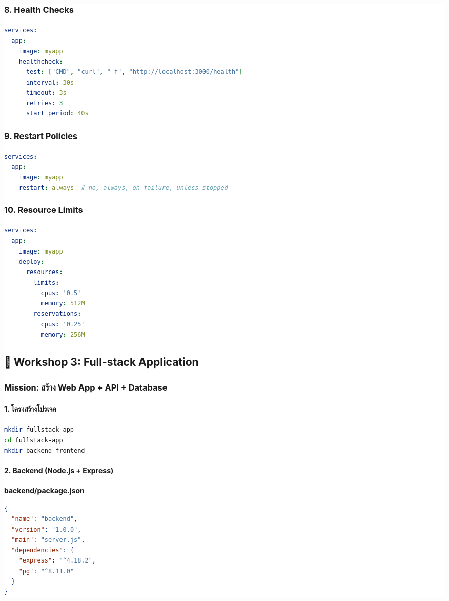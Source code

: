 ### 8. Health Checks
```yaml
services:
  app:
    image: myapp
    healthcheck:
      test: ["CMD", "curl", "-f", "http://localhost:3000/health"]
      interval: 30s
      timeout: 3s
      retries: 3
      start_period: 40s
```

### 9. Restart Policies
```yaml
services:
  app:
    image: myapp
    restart: always  # no, always, on-failure, unless-stopped
```

### 10. Resource Limits
```yaml
services:
  app:
    image: myapp
    deploy:
      resources:
        limits:
          cpus: '0.5'
          memory: 512M
        reservations:
          cpus: '0.25'
          memory: 256M
```

## 🎯 Workshop 3: Full-stack Application

### Mission: สร้าง Web App + API + Database

#### 1. โครงสร้างโปรเจค
```bash
mkdir fullstack-app
cd fullstack-app
mkdir backend frontend
```

#### 2. Backend (Node.js + Express)

**backend/package.json**
```json
{
  "name": "backend",
  "version": "1.0.0",
  "main": "server.js",
  "dependencies": {
    "express": "^4.18.2",
    "pg": "^8.11.0"
  }
}
```

